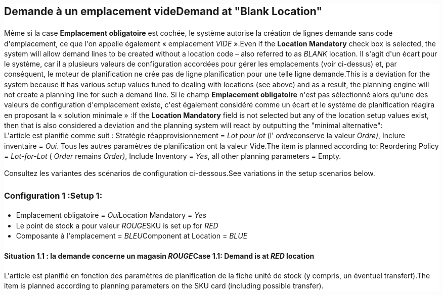 ## <a name="demand-at-blank-location"></a><span data-ttu-id="1c0ae-126">Demande à un emplacement vide</span><span class="sxs-lookup"><span data-stu-id="1c0ae-126">Demand at "Blank Location"</span></span>  
<span data-ttu-id="1c0ae-127">Même si la case **Emplacement obligatoire** est cochée, le système autorise la création de lignes demande sans code d'emplacement, ce que l'on appelle également « emplacement *VIDE* ».</span><span class="sxs-lookup"><span data-stu-id="1c0ae-127">Even if the **Location Mandatory** check box is selected, the system will allow demand lines to be created without a location code – also referred to as *BLANK* location.</span></span> <span data-ttu-id="1c0ae-128">Il s'agit d'un écart pour le système, car il a plusieurs valeurs de configuration accordées pour gérer les emplacements (voir ci-dessus) et, par conséquent, le moteur de planification ne crée pas de ligne planification pour une telle ligne demande.</span><span class="sxs-lookup"><span data-stu-id="1c0ae-128">This is a deviation for the system because it has various setup values tuned to dealing with locations (see above) and as a result, the planning engine will not create a planning line for such a demand line.</span></span> <span data-ttu-id="1c0ae-129">Si le champ **Emplacement obligatoire** n'est pas sélectionné alors qu'une des valeurs de configuration d'emplacement existe, c'est également considéré comme un écart et le système de planification réagira en proposant la « solution minimale » :</span><span class="sxs-lookup"><span data-stu-id="1c0ae-129">If the **Location Mandatory** field is not selected but any of the location setup values exist, then that is also considered a deviation and the planning system will react by outputting the "minimal alternative":</span></span>   
<span data-ttu-id="1c0ae-130">L'article est planifié comme suit : Stratégie réapprovisionnement =  *Lot pour lot* (l' *ordre*conserve la valeur *Ordre)*, Inclure inventaire =  *Oui*. Tous les autres paramètres de planification ont la valeur Vide.</span><span class="sxs-lookup"><span data-stu-id="1c0ae-130">The item is planned according to: Reordering Policy =  *Lot-for-Lot* ( *Order* remains *Order)*, Include Inventory =  *Yes*, all other planning parameters = Empty.</span></span>  

<span data-ttu-id="1c0ae-131">Consultez les variantes des scénarios de configuration ci-dessous.</span><span class="sxs-lookup"><span data-stu-id="1c0ae-131">See variations in the setup scenarios below.</span></span>  

### <a name="setup-1"></a><span data-ttu-id="1c0ae-132">Configuration 1 :</span><span class="sxs-lookup"><span data-stu-id="1c0ae-132">Setup 1:</span></span>  

-   <span data-ttu-id="1c0ae-133">Emplacement obligatoire = *Oui*</span><span class="sxs-lookup"><span data-stu-id="1c0ae-133">Location Mandatory = *Yes*</span></span>  
-   <span data-ttu-id="1c0ae-134">Le point de stock a pour valeur *ROUGE*</span><span class="sxs-lookup"><span data-stu-id="1c0ae-134">SKU is set up for  *RED*</span></span>  
-   <span data-ttu-id="1c0ae-135">Composante à l'emplacement =  *BLEU*</span><span class="sxs-lookup"><span data-stu-id="1c0ae-135">Component at Location =  *BLUE*</span></span>  

#### <a name="case-11-demand-is-at--red-location"></a><span data-ttu-id="1c0ae-136">Situation 1.1 : la demande concerne un magasin *ROUGE*</span><span class="sxs-lookup"><span data-stu-id="1c0ae-136">Case 1.1: Demand is at  *RED* location</span></span>  

<span data-ttu-id="1c0ae-137">L'article est planifié en fonction des paramètres de planification de la fiche unité de stock (y compris, un éventuel transfert).</span><span class="sxs-lookup"><span data-stu-id="1c0ae-137">The item is planned according to planning parameters on the SKU card (including possible transfer).</span></span>  

